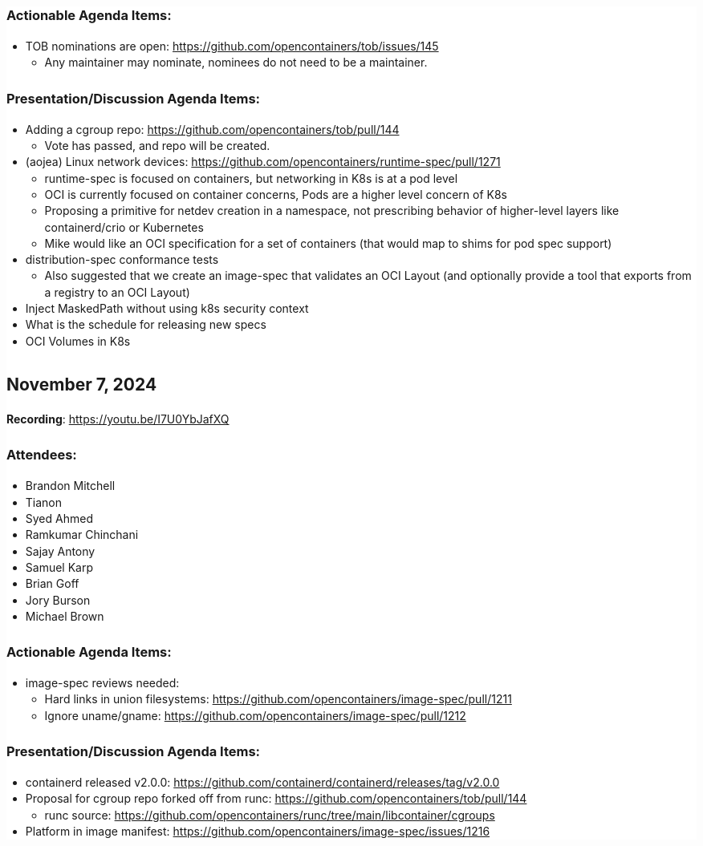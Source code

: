 ### Actionable Agenda Items:

- TOB nominations are open: <https://github.com/opencontainers/tob/issues/145>
  - Any maintainer may nominate, nominees do not need to be a maintainer.

### Presentation/Discussion Agenda Items:

- Adding a cgroup repo: <https://github.com/opencontainers/tob/pull/144>
  - Vote has passed, and repo will be created.
- (aojea) Linux network devices: <https://github.com/opencontainers/runtime-spec/pull/1271>
  - runtime-spec is focused on containers, but networking in K8s is at a pod level
  - OCI is currently focused on container concerns, Pods are a higher level concern of K8s
  - Proposing a primitive for netdev creation in a namespace, not prescribing behavior of higher-level layers like containerd/crio or Kubernetes
  - Mike would like an OCI specification for a set of containers (that would map to shims for pod spec support)
- distribution-spec conformance tests
  - Also suggested that we create an image-spec that validates an OCI Layout (and optionally provide a tool that exports from a registry to an OCI Layout)
- Inject MaskedPath without using k8s security context
- What is the schedule for releasing new specs
- OCI Volumes in K8s

## November 7, 2024

**Recording**: <https://youtu.be/I7U0YbJafXQ>

### Attendees:

- Brandon Mitchell
- Tianon
- Syed Ahmed
- Ramkumar Chinchani
- Sajay Antony
- Samuel Karp
- Brian Goff
- Jory Burson
- Michael Brown

### Actionable Agenda Items:

- image-spec reviews needed:
  - Hard links in union filesystems: <https://github.com/opencontainers/image-spec/pull/1211>
  - Ignore uname/gname: <https://github.com/opencontainers/image-spec/pull/1212>

### Presentation/Discussion Agenda Items:

- containerd released v2.0.0: <https://github.com/containerd/containerd/releases/tag/v2.0.0>
- Proposal for cgroup repo forked off from runc: <https://github.com/opencontainers/tob/pull/144>
  - runc source: <https://github.com/opencontainers/runc/tree/main/libcontainer/cgroups>
- Platform in image manifest: <https://github.com/opencontainers/image-spec/issues/1216>
